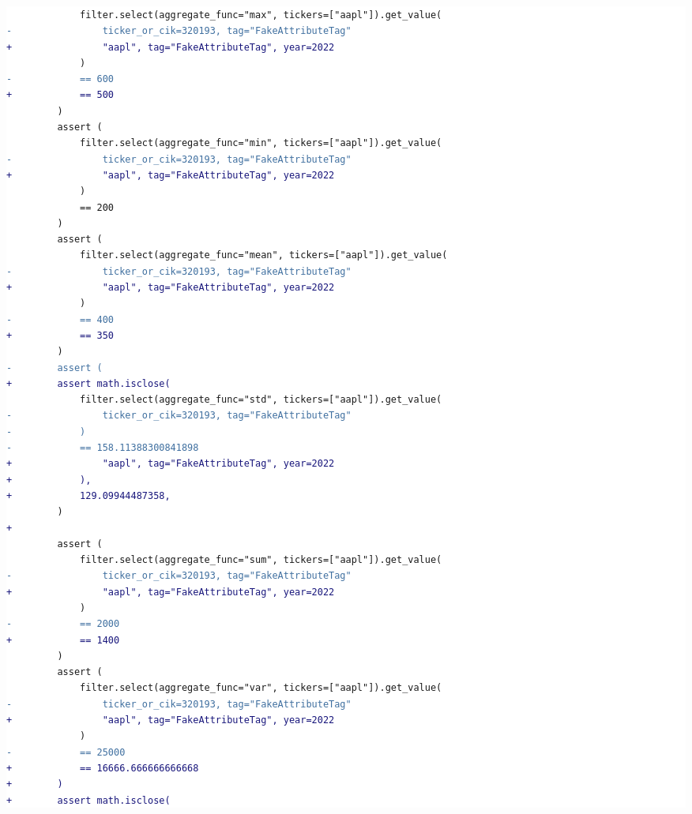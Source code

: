 ```diff
             filter.select(aggregate_func="max", tickers=["aapl"]).get_value(
-                ticker_or_cik=320193, tag="FakeAttributeTag"
+                "aapl", tag="FakeAttributeTag", year=2022
             )
-            == 600
+            == 500
         )
         assert (
             filter.select(aggregate_func="min", tickers=["aapl"]).get_value(
-                ticker_or_cik=320193, tag="FakeAttributeTag"
+                "aapl", tag="FakeAttributeTag", year=2022
             )
             == 200
         )
         assert (
             filter.select(aggregate_func="mean", tickers=["aapl"]).get_value(
-                ticker_or_cik=320193, tag="FakeAttributeTag"
+                "aapl", tag="FakeAttributeTag", year=2022
             )
-            == 400
+            == 350
         )
-        assert (
+        assert math.isclose(
             filter.select(aggregate_func="std", tickers=["aapl"]).get_value(
-                ticker_or_cik=320193, tag="FakeAttributeTag"
-            )
-            == 158.11388300841898
+                "aapl", tag="FakeAttributeTag", year=2022
+            ),
+            129.09944487358,
         )
+
         assert (
             filter.select(aggregate_func="sum", tickers=["aapl"]).get_value(
-                ticker_or_cik=320193, tag="FakeAttributeTag"
+                "aapl", tag="FakeAttributeTag", year=2022
             )
-            == 2000
+            == 1400
         )
         assert (
             filter.select(aggregate_func="var", tickers=["aapl"]).get_value(
-                ticker_or_cik=320193, tag="FakeAttributeTag"
+                "aapl", tag="FakeAttributeTag", year=2022
             )
-            == 25000
+            == 16666.666666666668
+        )
+        assert math.isclose(
